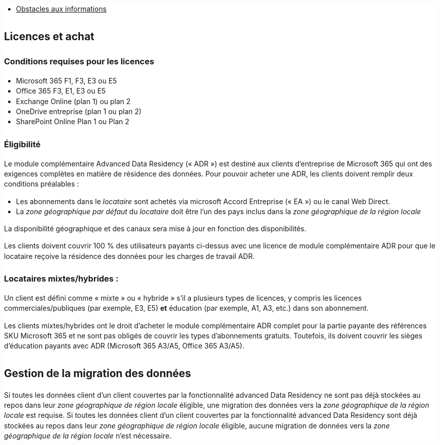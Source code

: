   - [Obstacles aux informations](m365-dr-workload-purview.md#insider-risk-management---information-barriers)

## <a name="licensing-and-purchase"></a>Licences et achat

### <a name="licensing-requirements"></a>Conditions requises pour les licences

- Microsoft 365 F1, F3, E3 ou E5
- Office 365 F3, E1, E3 ou E5
- Exchange Online (plan 1) ou plan 2
- OneDrive entreprise (plan 1 ou plan 2)
- SharePoint Online Plan 1 ou Plan 2

### <a name="eligibility"></a>Éligibilité

Le module complémentaire Advanced Data Residency (« ADR ») est destiné aux clients d’entreprise de Microsoft 365 qui ont des exigences complètes en matière de résidence des données.  Pour pouvoir acheter une ADR, les clients doivent remplir deux conditions préalables :

- Les abonnements dans le _locataire_ sont achetés via microsoft Accord Entreprise (« EA ») ou le canal Web Direct.
- La _zone géographique par défaut_ du _locataire_ doit être l’un des pays inclus dans la _zone géographique de la région locale_
  
La disponibilité géographique et des canaux sera mise à jour en fonction des disponibilités.

Les clients doivent couvrir 100 % des utilisateurs payants ci-dessus avec une licence de module complémentaire ADR pour que le locataire reçoive la résidence des données pour les charges de travail ADR.

### <a name="mixedhybrid-tenants"></a>Locataires mixtes/hybrides :

Un client est défini comme « mixte » ou « hybride » s’il a plusieurs types de licences, y compris les licences commerciales/publiques (par exemple, E3, E5) **et** éducation (par exemple, A1, A3, etc.) dans son abonnement.

Les clients mixtes/hybrides ont le droit d’acheter le module complémentaire ADR complet pour la partie payante des références SKU Microsoft 365 et ne sont pas obligés de couvrir les types d’abonnements gratuits. Toutefois, ils doivent couvrir les sièges d’éducation payants avec ADR (Microsoft 365 A3/A5, Office 365 A3/A5).

## <a name="data-migration-management"></a>Gestion de la migration des données

Si toutes les données client d’un client couvertes par la fonctionnalité advanced Data Residency ne sont pas déjà stockées au repos dans leur _zone géographique de région locale_ éligible, une migration des données vers la _zone géographique de la région locale_ est requise.  Si toutes les données client d’un client couvertes par la fonctionnalité advanced Data Residency sont déjà stockées au repos dans leur _zone géographique de région locale_ éligible, aucune migration de données vers la _zone géographique de la région locale_ n’est nécessaire.
